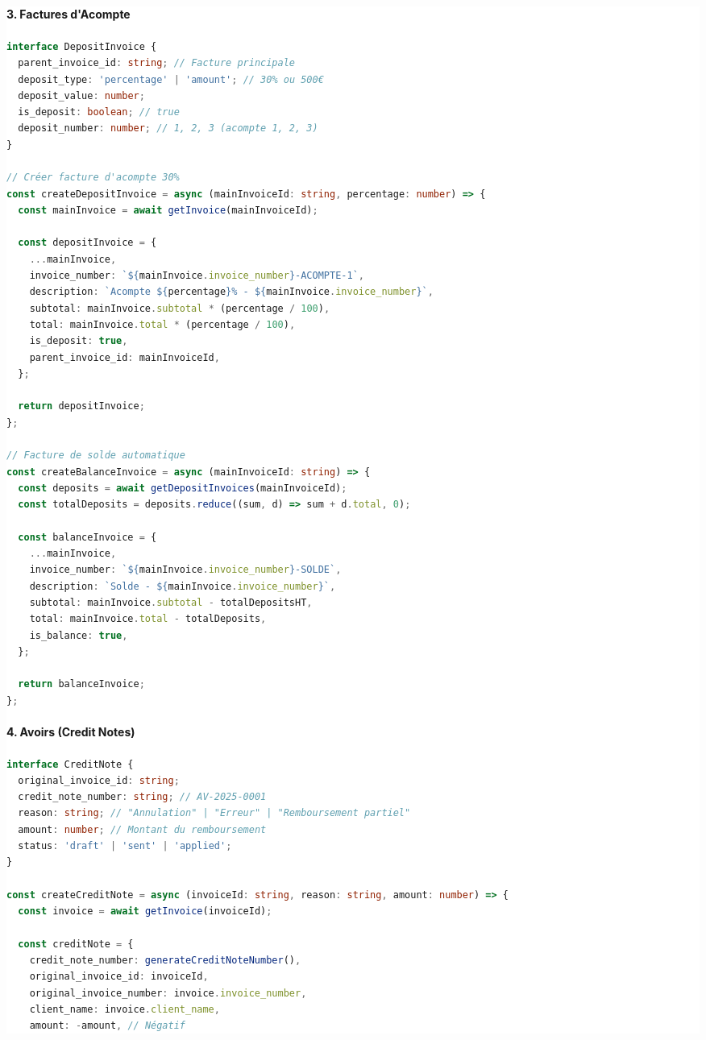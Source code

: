 #### 3. **Factures d'Acompte**
```typescript
interface DepositInvoice {
  parent_invoice_id: string; // Facture principale
  deposit_type: 'percentage' | 'amount'; // 30% ou 500€
  deposit_value: number;
  is_deposit: boolean; // true
  deposit_number: number; // 1, 2, 3 (acompte 1, 2, 3)
}

// Créer facture d'acompte 30%
const createDepositInvoice = async (mainInvoiceId: string, percentage: number) => {
  const mainInvoice = await getInvoice(mainInvoiceId);

  const depositInvoice = {
    ...mainInvoice,
    invoice_number: `${mainInvoice.invoice_number}-ACOMPTE-1`,
    description: `Acompte ${percentage}% - ${mainInvoice.invoice_number}`,
    subtotal: mainInvoice.subtotal * (percentage / 100),
    total: mainInvoice.total * (percentage / 100),
    is_deposit: true,
    parent_invoice_id: mainInvoiceId,
  };

  return depositInvoice;
};

// Facture de solde automatique
const createBalanceInvoice = async (mainInvoiceId: string) => {
  const deposits = await getDepositInvoices(mainInvoiceId);
  const totalDeposits = deposits.reduce((sum, d) => sum + d.total, 0);

  const balanceInvoice = {
    ...mainInvoice,
    invoice_number: `${mainInvoice.invoice_number}-SOLDE`,
    description: `Solde - ${mainInvoice.invoice_number}`,
    subtotal: mainInvoice.subtotal - totalDepositsHT,
    total: mainInvoice.total - totalDeposits,
    is_balance: true,
  };

  return balanceInvoice;
};
```

#### 4. **Avoirs (Credit Notes)**
```typescript
interface CreditNote {
  original_invoice_id: string;
  credit_note_number: string; // AV-2025-0001
  reason: string; // "Annulation" | "Erreur" | "Remboursement partiel"
  amount: number; // Montant du remboursement
  status: 'draft' | 'sent' | 'applied';
}

const createCreditNote = async (invoiceId: string, reason: string, amount: number) => {
  const invoice = await getInvoice(invoiceId);

  const creditNote = {
    credit_note_number: generateCreditNoteNumber(),
    original_invoice_id: invoiceId,
    original_invoice_number: invoice.invoice_number,
    client_name: invoice.client_name,
    amount: -amount, // Négatif
```